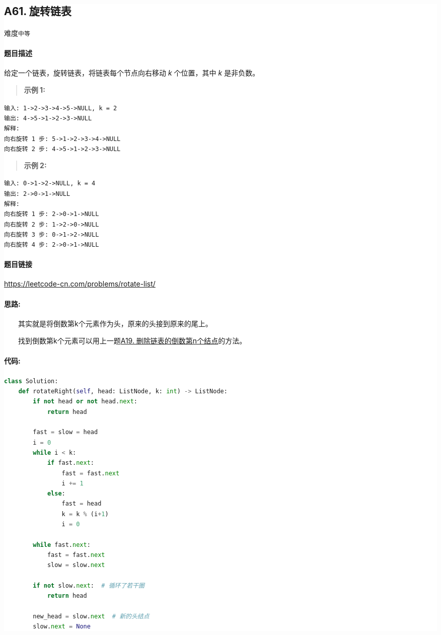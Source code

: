 ## A61. 旋转链表

难度`中等`

#### 题目描述

给定一个链表，旋转链表，将链表每个节点向右移动 *k* 个位置，其中 *k* 是非负数。

> **示例 1:**

```
输入: 1->2->3->4->5->NULL, k = 2
输出: 4->5->1->2->3->NULL
解释:
向右旋转 1 步: 5->1->2->3->4->NULL
向右旋转 2 步: 4->5->1->2->3->NULL
```

> **示例 2:**

```
输入: 0->1->2->NULL, k = 4
输出: 2->0->1->NULL
解释:
向右旋转 1 步: 2->0->1->NULL
向右旋转 2 步: 1->2->0->NULL
向右旋转 3 步: 0->1->2->NULL
向右旋转 4 步: 2->0->1->NULL
```


#### 题目链接

<https://leetcode-cn.com/problems/rotate-list/>

#### **思路:**

　　其实就是将倒数第k个元素作为头，原来的头接到原来的尾上。  

　　找到倒数第k个元素可以用上一题[A19. 删除链表的倒数第n个结点](/dual_pointer?id=a19-删除链表的倒数第n个节点)的方法。  

#### **代码:**

```python
class Solution:
    def rotateRight(self, head: ListNode, k: int) -> ListNode:
        if not head or not head.next:
            return head

        fast = slow = head
        i = 0
        while i < k:
            if fast.next:
                fast = fast.next
                i += 1
            else:
                fast = head
                k = k % (i+1)
                i = 0

        while fast.next:
            fast = fast.next
            slow = slow.next
        
        if not slow.next:  # 循环了若干圈
            return head
        
        new_head = slow.next  # 新的头结点
        slow.next = None
```